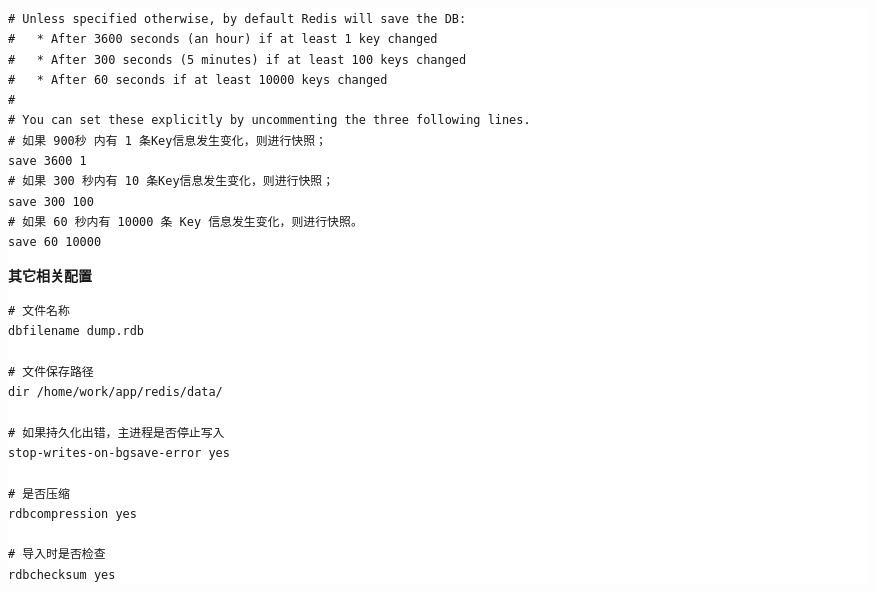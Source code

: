     # Unless specified otherwise, by default Redis will save the DB:
    #   * After 3600 seconds (an hour) if at least 1 key changed
    #   * After 300 seconds (5 minutes) if at least 100 keys changed
    #   * After 60 seconds if at least 10000 keys changed
    #
    # You can set these explicitly by uncommenting the three following lines.
    # 如果 900秒 内有 1 条Key信息发生变化，则进行快照；
    save 3600 1
    # 如果 300 秒内有 10 条Key信息发生变化，则进行快照；
    save 300 100
    # 如果 60 秒内有 10000 条 Key 信息发生变化，则进行快照。
    save 60 10000
    
**其它相关配置**
    
    # 文件名称
    dbfilename dump.rdb
    
    # 文件保存路径
    dir /home/work/app/redis/data/
    
    # 如果持久化出错，主进程是否停止写入
    stop-writes-on-bgsave-error yes
    
    # 是否压缩
    rdbcompression yes
    
    # 导入时是否检查
    rdbchecksum yes
    